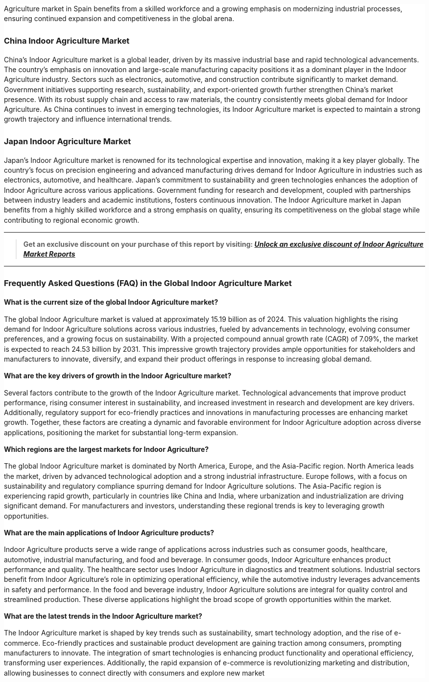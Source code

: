 Agriculture market in Spain benefits from a skilled workforce and a growing emphasis on modernizing industrial processes, ensuring continued expansion and competitiveness in the global arena.</p><h3>China Indoor Agriculture Market</h3><p>China&rsquo;s Indoor Agriculture market is a global leader, driven by its massive industrial base and rapid technological advancements. The country&rsquo;s emphasis on innovation and large-scale manufacturing capacity positions it as a dominant player in the Indoor Agriculture industry. Sectors such as electronics, automotive, and construction contribute significantly to market demand. Government initiatives supporting research, sustainability, and export-oriented growth further strengthen China&rsquo;s market presence. With its robust supply chain and access to raw materials, the country consistently meets global demand for Indoor Agriculture. As China continues to invest in emerging technologies, its Indoor Agriculture market is expected to maintain a strong growth trajectory and influence international trends.</p><h3>Japan Indoor Agriculture Market</h3><p>Japan&rsquo;s Indoor Agriculture market is renowned for its technological expertise and innovation, making it a key player globally. The country&rsquo;s focus on precision engineering and advanced manufacturing drives demand for Indoor Agriculture in industries such as electronics, automotive, and healthcare. Japan&rsquo;s commitment to sustainability and green technologies enhances the adoption of Indoor Agriculture across various applications. Government funding for research and development, coupled with partnerships between industry leaders and academic institutions, fosters continuous innovation. The Indoor Agriculture market in Japan benefits from a highly skilled workforce and a strong emphasis on quality, ensuring its competitiveness on the global stage while contributing to regional economic growth.</p><hr /><blockquote><p><strong>Get an exclusive discount on your purchase of this report by visiting: <em><a href="://marketresearchpulse.com/ask-for-discount/143437?utm_source=Github&amp;utm_medium=0111">Unlock an exclusive discount of Indoor Agriculture Market Reports</a></em>&nbsp;</strong></p></blockquote><hr /><h3>Frequently Asked Questions (FAQ) in the Global Indoor Agriculture Market</h3><p><strong>What is the current size of the global Indoor Agriculture market?</strong></p><p>The global Indoor Agriculture market is valued at approximately 15.19 billion as of 2024. This valuation highlights the rising demand for Indoor Agriculture solutions across various industries, fueled by advancements in technology, evolving consumer preferences, and a growing focus on sustainability. With a projected compound annual growth rate (CAGR) of 7.09%, the market is expected to reach 24.53 billion by 2031. This impressive growth trajectory provides ample opportunities for stakeholders and manufacturers to innovate, diversify, and expand their product offerings in response to increasing global demand.</p><p><strong>What are the key drivers of growth in the Indoor Agriculture market?</strong></p><p>Several factors contribute to the growth of the Indoor Agriculture market. Technological advancements that improve product performance, rising consumer interest in sustainability, and increased investment in research and development are key drivers. Additionally, regulatory support for eco-friendly practices and innovations in manufacturing processes are enhancing market growth. Together, these factors are creating a dynamic and favorable environment for Indoor Agriculture adoption across diverse applications, positioning the market for substantial long-term expansion.</p><p><strong>Which regions are the largest markets for Indoor Agriculture?</strong></p><p>The global Indoor Agriculture market is dominated by North America, Europe, and the Asia-Pacific region. North America leads the market, driven by advanced technological adoption and a strong industrial infrastructure. Europe follows, with a focus on sustainability and regulatory compliance spurring demand for Indoor Agriculture solutions. The Asia-Pacific region is experiencing rapid growth, particularly in countries like China and India, where urbanization and industrialization are driving significant demand. For manufacturers and investors, understanding these regional trends is key to leveraging growth opportunities.</p><p><strong>What are the main applications of Indoor Agriculture products?</strong></p><p>Indoor Agriculture products serve a wide range of applications across industries such as consumer goods, healthcare, automotive, industrial manufacturing, and food and beverage. In consumer goods, Indoor Agriculture enhances product performance and quality. The healthcare sector uses Indoor Agriculture in diagnostics and treatment solutions. Industrial sectors benefit from Indoor Agriculture&rsquo;s role in optimizing operational efficiency, while the automotive industry leverages advancements in safety and performance. In the food and beverage industry, Indoor Agriculture solutions are integral for quality control and streamlined production. These diverse applications highlight the broad scope of growth opportunities within the market.</p><p><strong>What are the latest trends in the Indoor Agriculture market?</strong></p><p>The Indoor Agriculture market is shaped by key trends such as sustainability, smart technology adoption, and the rise of e-commerce. Eco-friendly practices and sustainable product development are gaining traction among consumers, prompting manufacturers to innovate. The integration of smart technologies is enhancing product functionality and operational efficiency, transforming user experiences. Additionally, the rapid expansion of e-commerce is revolutionizing marketing and distribution, allowing businesses to connect directly with consumers and explore new market